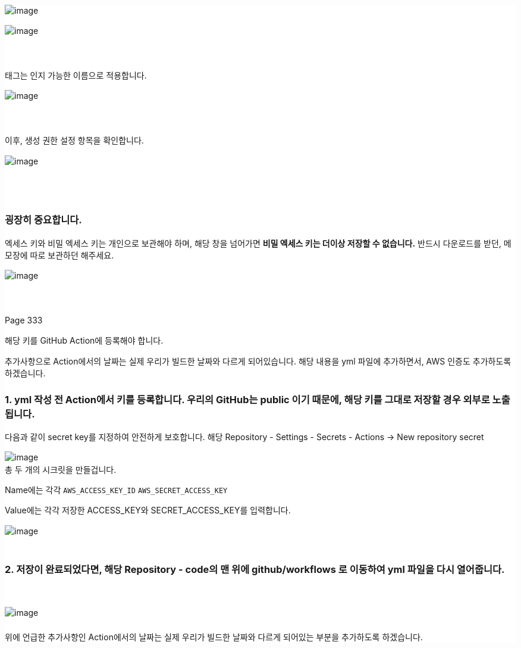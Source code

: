 ![image](https://user-images.githubusercontent.com/104341003/177388015-b70f50bc-819b-4019-8f52-22501c711653.png)

![image](https://user-images.githubusercontent.com/104341003/177387975-2dfe6de3-ee22-4a5e-a818-4fcfdf705c1e.png)

<br>
<br>
태그는 인지 가능한 이름으로 적용합니다.

![image](https://user-images.githubusercontent.com/104341003/177388137-74bcee88-7ea2-416e-aaa5-7854ed703d02.png)

<br>
<br>
이후, 생성 권한 설정 항목을 확인합니다.

![image](https://user-images.githubusercontent.com/104341003/177388214-33f88e6b-17a2-4548-9016-5e95bce9ceb5.png)

<br>
<br>

### 굉장히 중요합니다. 
엑세스 키와 비밀 엑세스 키는 개인으로 보관해야 하며, 해당 창을 넘어가면 **비밀 엑세스 키는 더이상 저장할 수 없습니다.**
반드시 다운로드를 받던, 메모장에 따로 보관하던 해주세요.
<br>

![image](https://user-images.githubusercontent.com/104341003/177388247-1136b0a5-3ab7-4117-8632-0b87f163fc42.png)


<br>
<br>
Page 333

해당 키를 GitHub Action에 등록해야 합니다. 

추가사항으로 Action에서의 날짜는 실제 우리가 빌드한 날짜와 다르게 되어있습니다. 해당 내용을 yml 파일에 추가하면서, AWS 인증도 추가하도록 하겠습니다.

### 1. yml 작성 전 Action에서 키를 등록합니다. 우리의 GitHub는 public 이기 때문에, **해당 키를 그대로 저장할 경우 외부로 노출** 됩니다. 

다음과 같이 secret key를 지정하여 안전하게 보호합니다. 
해당 Repository - Settings - Secrets - Actions -> New repository secret
<br>

![image](https://user-images.githubusercontent.com/104341003/177389049-7308e36f-645d-4cc7-9f83-c0c668061a0d.png)
<br>
총 두 개의 시크릿을 만들겁니다. 

Name에는 각각
```AWS_ACCESS_KEY_ID```
```AWS_SECRET_ACCESS_KEY```

Value에는 각각 저장한 ACCESS_KEY와 SECRET_ACCESS_KEY를  입력합니다.
<br>

![image](https://user-images.githubusercontent.com/104341003/177389302-931c1c10-306e-43f8-82a3-06ad553847f2.png)
<br>
<br>
### 2. 저장이 완료되었다면, 해당 Repository -  code의 맨 위에 github/workflows 로 이동하여 yml 파일을 다시 열어줍니다.
<br>

![image](https://user-images.githubusercontent.com/104341003/177389631-50a43e70-8450-458b-9972-0a1a75f58e87.png)
<br>
<br>
위에 언급한 추가사항인  Action에서의 날짜는 실제 우리가 빌드한 날짜와 다르게 되어있는 부분을 추가하도록 하겠습니다. 

```